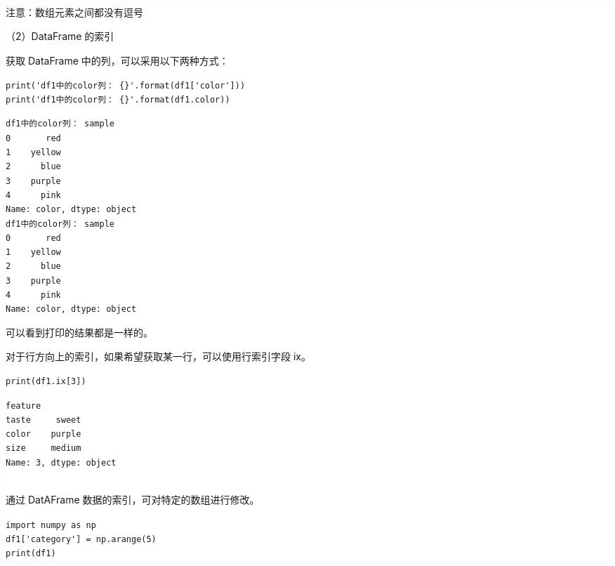 注意：数组元素之间都没有逗号

（2）DataFrame 的索引

获取 DataFrame 中的列，可以采用以下两种方式：

```
print('df1中的color列： {}'.format(df1['color']))
print('df1中的color列： {}'.format(df1.color))

```

```
df1中的color列： sample
0       red
1    yellow
2      blue
3    purple
4      pink
Name: color, dtype: object
df1中的color列： sample
0       red
1    yellow
2      blue
3    purple
4      pink
Name: color, dtype: object

```

可以看到打印的结果都是一样的。

对于行方向上的索引，如果希望获取某一行，可以使用行索引字段 ix。

```
print(df1.ix[3])

```

```
feature
taste     sweet
color    purple
size     medium
Name: 3, dtype: object


```

通过 DatAFrame 数据的索引，可对特定的数组进行修改。

```
import numpy as np
df1['category'] = np.arange(5)
print(df1)

```
